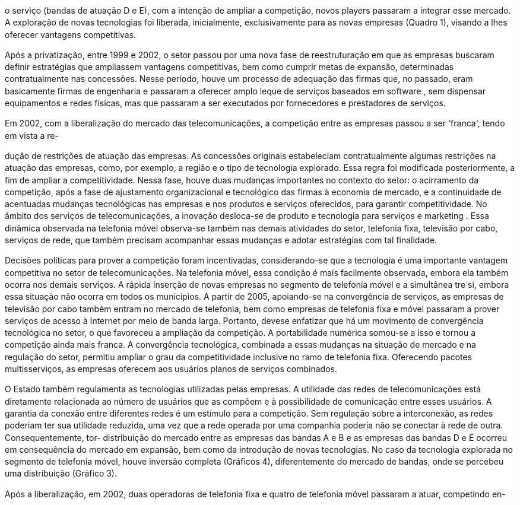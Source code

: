 

o serviço (bandas de atuação D e E), com a intenção de ampliar a competição, novos players passaram a integrar esse mercado. A exploração de novas tecnologias foi liberada, inicialmente, exclusivamente para as novas empresas (Quadro 1), visando a lhes oferecer vantagens competitivas.

Após a privatização, entre 1999 e 2002, o setor passou por uma nova fase de reestruturação em que as empresas buscaram definir estratégias que ampliassem vantagens competitivas, bem como cumprir metas de expansão, determinadas contratualmente nas concessões. Nesse período, houve um processo de adequação das firmas que, no passado, eram basicamente firmas de engenharia e passaram a oferecer amplo leque de serviços baseados em software , sem dispensar equipamentos e redes físicas, mas que passaram a ser executados por fornecedores e prestadores de serviços.

Em 2002, com a liberalização do mercado das telecomunicações, a competição entre as empresas passou a ser 'franca', tendo em vista a re-



dução de restrições de atuação das empresas. As concessões originais estabeleciam contratualmente algumas restrições na atuação das empresas, como, por exemplo, a região e o tipo de tecnologia explorado. Essa regra foi modificada posteriormente,  a  fim  de  ampliar  a  competitividade.  Nessa fase, houve duas mudanças importantes no contexto  do  setor:  o  acirramento  da  competição, após a fase de ajustamento organizacional e tecnológico das firmas à economia de mercado, e  a  continuidade  de  acentuadas  mudanças tecnológicas nas empresas e nos produtos e serviços oferecidos, para garantir competitividade. No âmbito dos serviços de telecomunicações, a inovação desloca-se de produto e tecnologia para serviços e marketing .  Essa dinâmica observada na telefonia móvel observa-se também nas demais atividades do setor, telefonia fixa, televisão por cabo, serviços de rede, que também precisam acompanhar essas mudanças e adotar estratégias com tal finalidade.

Decisões políticas para prover a competição foram incentivadas, considerando-se que a tecnologia é uma importante vantagem competitiva no setor de telecomunicações. Na telefonia móvel, essa condição é mais facilmente observada, embora ela também ocorra nos demais serviços. A rápida inserção de novas empresas no segmento de telefonia móvel e a simultânea tre si, embora essa situação não ocorra em todos os municípios. A partir de 2005, apoiando-se na convergência de serviços, as empresas de televisão por cabo também entram no mercado de telefonia, bem como empresas de telefonia fixa e móvel passaram a prover serviços de acesso à Internet por meio de banda larga. Portanto, devese enfatizar que há um movimento de convergência tecnológica no setor, o que favoreceu a ampliação da competição. A portabilidade numérica somou-se a isso e tornou a competição ainda mais franca. A convergência tecnológica, combinada a essas mudanças na situação de mercado e na regulação do setor, permitiu ampliar  o  grau  da  competitividade  inclusive  no ramo de telefonia  fixa.  Oferecendo  pacotes multisserviços, as empresas oferecem aos usuários planos de serviços combinados.

O  Estado  também  regulamenta  as tecnologias utilizadas pelas empresas. A utilidade das redes de telecomunicações está diretamente relacionada ao número de usuários que as compõem e à possibilidade de comunicação entre esses usuários. A garantia da conexão entre diferentes redes é um estímulo para a competição. Sem regulação sobre a interconexão, as redes poderiam ter sua utilidade reduzida, uma vez que a rede operada por uma companhia poderia não se conectar à rede de outra. Consequentemente, tor- distribuição do mercado entre as empresas das bandas A e B e as empresas das bandas D e E ocorreu em consequência do mercado em expansão, bem como da introdução de novas tecnologias. No caso da tecnologia explorada no segmento de telefonia móvel, houve inversão completa (Gráficos 4), diferentemente do mercado de bandas, onde se percebeu uma distribuição (Gráfico 3).

Após a liberalização,  em 2002, duas operadoras de telefonia fixa  e  quatro  de  telefonia  móvel passaram a atuar, competindo en-

